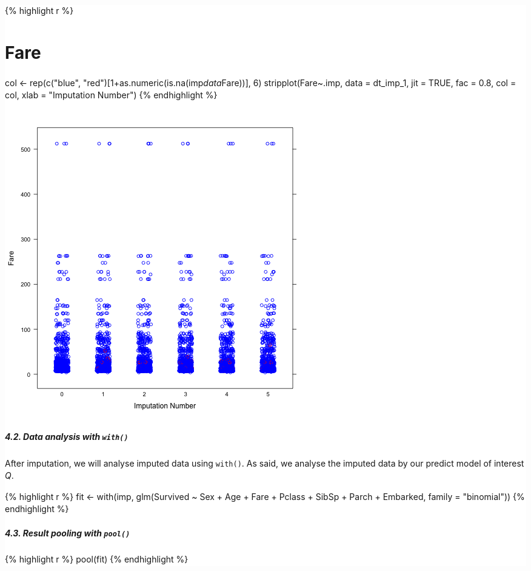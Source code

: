 {% highlight r %}
# Fare
col <- rep(c("blue", "red")[1+as.numeric(is.na(imp$data$Fare))], 6)
stripplot(Fare~.imp, data = dt_imp_1, jit = TRUE, fac = 0.8, col = col, 
          xlab = "Imputation Number")
{% endhighlight %}

![center](/../figs/2016-12-19-mice/unnamed-chunk-9-2.png)

##### 4.2. Data analysis with `with()` 
After imputation, we will analyse imputed data using `with()`. As said, we analyse the imputed data by our predict model of interest $Q$.


{% highlight r %}
fit <- with(imp, glm(Survived ~ Sex + Age + Fare + Pclass + SibSp + Parch 
                     + Embarked, family = "binomial"))
{% endhighlight %}

##### 4.3. Result pooling with `pool()`


{% highlight r %}
pool(fit)
{% endhighlight %}

